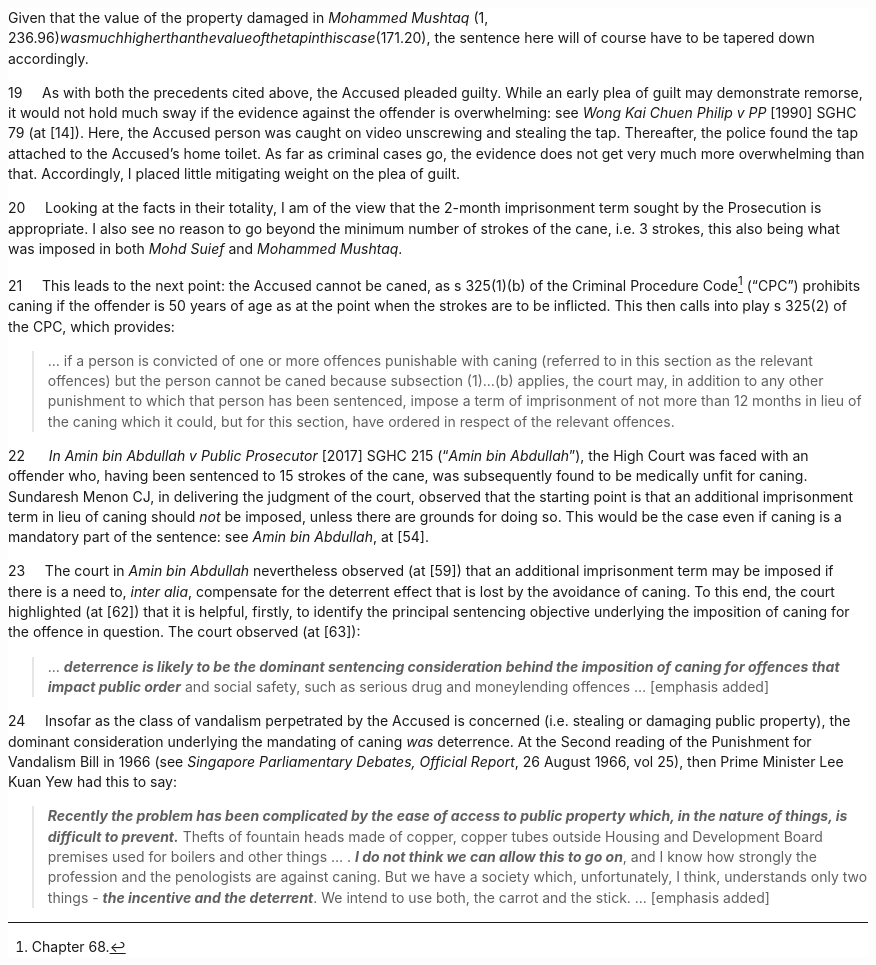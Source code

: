   
  

Given that the value of the property damaged in _Mohammed Mushtaq_ ($1,236.96) was much higher than the value of the tap in this case ($171.20), the sentence here will of course have to be tapered down accordingly.

19     As with both the precedents cited above, the Accused pleaded guilty. While an early plea of guilt may demonstrate remorse, it would not hold much sway if the evidence against the offender is overwhelming: see _Wong Kai Chuen Philip v PP_ <span class="citation">\[1990\] SGHC 79</span> (at \[14\]). Here, the Accused person was caught on video unscrewing and stealing the tap. Thereafter, the police found the tap attached to the Accused’s home toilet. As far as criminal cases go, the evidence does not get very much more overwhelming than that. Accordingly, I placed little mitigating weight on the plea of guilt.

20     Looking at the facts in their totality, I am of the view that the 2-month imprisonment term sought by the Prosecution is appropriate. I also see no reason to go beyond the minimum number of strokes of the cane, i.e. 3 strokes, this also being what was imposed in both _Mohd Suief_ and _Mohammed Mushtaq_.

21     This leads to the next point: the Accused cannot be caned, as s 325(1)(b) of the Criminal Procedure Code[^8] (“CPC”) prohibits caning if the offender is 50 years of age as at the point when the strokes are to be inflicted. This then calls into play s 325(2) of the CPC, which provides:

> … if a person is convicted of one or more offences punishable with caning (referred to in this section as the relevant offences) but the person cannot be caned because subsection (1)…(b) applies, the court may, in addition to any other punishment to which that person has been sentenced, impose a term of imprisonment of not more than 12 months in lieu of the caning which it could, but for this section, have ordered in respect of the relevant offences.

22      _In Amin bin Abdullah v Public Prosecutor_ <span class="citation">\[2017\] SGHC 215</span> (“_Amin bin Abdullah_”), the High Court was faced with an offender who, having been sentenced to 15 strokes of the cane, was subsequently found to be medically unfit for caning. Sundaresh Menon CJ, in delivering the judgment of the court, observed that the starting point is that an additional imprisonment term in lieu of caning should _not_ be imposed, unless there are grounds for doing so. This would be the case even if caning is a mandatory part of the sentence: see _Amin bin Abdullah_, at \[54\].

23     The court in _Amin bin Abdullah_ nevertheless observed (at \[59\]) that an additional imprisonment term may be imposed if there is a need to, _inter alia_, compensate for the deterrent effect that is lost by the avoidance of caning. To this end, the court highlighted (at \[62\]) that it is helpful, firstly, to identify the principal sentencing objective underlying the imposition of caning for the offence in question. The court observed (at \[63\]):

> ... **_deterrence is likely to be the dominant sentencing consideration behind the imposition of caning for offences that impact public order_** and social safety, such as serious drug and moneylending offences … \[emphasis added\]

24     Insofar as the class of vandalism perpetrated by the Accused is concerned (i.e. stealing or damaging public property), the dominant consideration underlying the mandating of caning _was_ deterrence. At the Second reading of the Punishment for Vandalism Bill in 1966 (see _Singapore Parliamentary Debates, Official Report_, 26 August 1966, vol 25), then Prime Minister Lee Kuan Yew had this to say:

> **_Recently the problem has been complicated by the ease of access to public property which, in the nature of things, is difficult to prevent._** Thefts of fountain heads made of copper, copper tubes outside Housing and Development Board premises used for boilers and other things … . **_I do not think we can allow this to go on_**, and I know how strongly the profession and the penologists are against caning. But we have a society which, unfortunately, I think, understands only two things - **_the incentive and the deterrent_**. We intend to use both, the carrot and the stick. ... \[emphasis added\]


[^1]: Chapter 341.
[^2]: Chapter 224.
[^3]: To commit an offence punishable with imprisonment.
[^4]: There was also an accompanying conviction under the the Motor Vehicles (Third-Party Risks and Compensation) Act (Chapter 289).
[^5]: Chapter 276.
[^6]: Chapter 185.
[^7]: The term “public property” is in turn defined by s 2 of the Act as “_movable or immovable property belonging to the Government_ …”.
[^8]: Chapter 68.
